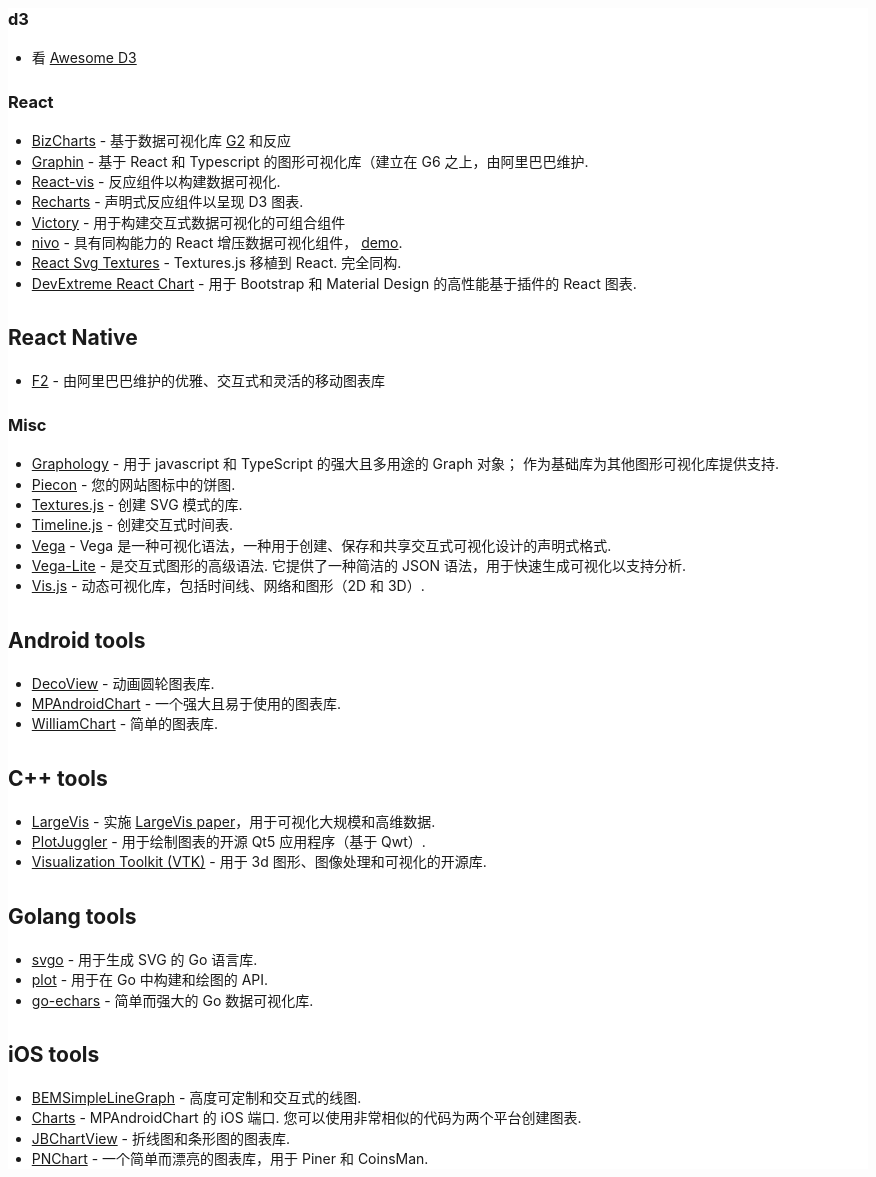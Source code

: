 ### d3
- 看 [Awesome D3](https://github.com/wbkd/awesome-d3)

### React
- [BizCharts](https://github.com/alibaba/BizCharts) - 基于数据可视化库 [G2](https://github.com/antvis/G2) 和反应
- [Graphin](https://github.com/antvis/Graphin) - 基于 React 和 Typescript 的图形可视化库（建立在 G6 之上，由阿里巴巴维护.
- [React-vis](https://github.com/uber/react-vis) - 反应组件以构建数据可视化.
- [Recharts](https://github.com/recharts/recharts) - 声明式反应组件以呈现 D3 图表.
- [Victory](https://formidable.com/open-source/victory/) - 用于构建交互式数据可视化的可组合组件
- [nivo](https://github.com/plouc/nivo) - 具有同构能力的 React 增压数据可视化组件， [demo](https://nivo.rocks).
- [React Svg Textures](https://github.com/finnfiddle/react-svg-textures)  - Textures.js 移植到 React. 完全同构.
- [DevExtreme React Chart](https://devexpress.github.io/devextreme-reactive/react/chart/) - 用于 Bootstrap 和 Material Design 的高性能基于插件的 React 图表.

## React Native
- [F2](https://github.com/antvis/F2) - 由阿里巴巴维护的优雅、交互式和灵活的移动图表库

### Misc
- [Graphology](https://github.com/graphology/graphology)  - 用于 javascript 和 TypeScript 的强大且多用途的 Graph 对象； 作为基础库为其他图形可视化库提供支持.
- [Piecon](https://github.com/lipka/piecon) - 您的网站图标中的饼图.
- [Textures.js](https://riccardoscalco.github.io/textures/) - 创建 SVG 模式的库.
- [Timeline.js](https://timeline.knightlab.com/) - 创建交互式时间表.
- [Vega](https://vega.github.io/vega/) - Vega 是一种可视化语法，一种用于创建、保存和共享交互式可视化设计的声明式格式.
- [Vega-Lite](https://vega.github.io/vega-lite/)  - 是交互式图形的高级语法. 它提供了一种简洁的 JSON 语法，用于快速生成可视化以支持分析.
- [Vis.js](https://visjs.org/) - 动态可视化库，包括时间线、网络和图形（2D 和 3D）.

## Android tools
- [DecoView](https://github.com/bmarrdev/android-DecoView-charting) - 动画圆轮图表库.
- [MPAndroidChart](https://github.com/PhilJay/MPAndroidChart) - 一个强大且易于使用的图表库.
- [WilliamChart](https://github.com/diogobernardino/WilliamChart) - 简单的图表库.

## C++ tools
- [LargeVis](https://github.com/lferry007/LargeVis) - 实施 [LargeVis paper](https://arxiv.org/abs/1602.00370)，用于可视化大规模和高维数据.
- [PlotJuggler](https://github.com/facontidavide/PlotJuggler) - 用于绘制图表的开源 Qt5 应用程序（基于 Qwt）.
- [Visualization Toolkit (VTK)](https://gitlab.kitware.com/vtk/vtk/blob/master/README.md) - 用于 3d 图形、图像处理和可视化的开源库.

## Golang tools
- [svgo](https://github.com/ajstarks/svgo) - 用于生成 SVG 的 Go 语言库.
- [plot](https://github.com/gonum/plot) - 用于在 Go 中构建和绘图的 API.
- [go-echars](https://github.com/chenjiandongx/go-echarts) - 简单而强大的 Go 数据可视化库.

## iOS tools
- [BEMSimpleLineGraph](https://github.com/Boris-Em/BEMSimpleLineGraph) - 高度可定制和交互式的线图.
- [Charts](https://github.com/danielgindi/Charts)  - MPAndroidChart 的 iOS 端口. 您可以使用非常相似的代码为两个平台创建图表.
- [JBChartView](https://github.com/Jawbone/JBChartView) - 折线图和条形图的图表库.
- [PNChart](https://github.com/kevinzhow/PNChart) - 一个简单而漂亮的图表库，用于 Piner 和 CoinsMan.
